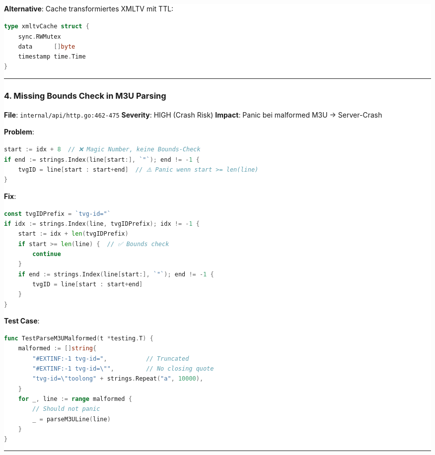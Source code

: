 **Alternative**: Cache transformiertes XMLTV mit TTL:
```go
type xmltvCache struct {
    sync.RWMutex
    data      []byte
    timestamp time.Time
}
```

---

### 4. Missing Bounds Check in M3U Parsing

**File**: `internal/api/http.go:462-475`
**Severity**: HIGH (Crash Risk)
**Impact**: Panic bei malformed M3U → Server-Crash

**Problem**:
```go
start := idx + 8  // ❌ Magic Number, keine Bounds-Check
if end := strings.Index(line[start:], `"`); end != -1 {
    tvgID = line[start : start+end]  // ⚠️ Panic wenn start >= len(line)
}
```

**Fix**:
```go
const tvgIDPrefix = `tvg-id="`
if idx := strings.Index(line, tvgIDPrefix); idx != -1 {
    start := idx + len(tvgIDPrefix)
    if start >= len(line) {  // ✅ Bounds check
        continue
    }
    if end := strings.Index(line[start:], `"`); end != -1 {
        tvgID = line[start : start+end]
    }
}
```

**Test Case**:
```go
func TestParseM3UMalformed(t *testing.T) {
    malformed := []string{
        "#EXTINF:-1 tvg-id=",           // Truncated
        "#EXTINF:-1 tvg-id=\"",         // No closing quote
        "tvg-id=\"toolong" + strings.Repeat("a", 10000),
    }
    for _, line := range malformed {
        // Should not panic
        _ = parseM3ULine(line)
    }
}
```

---
